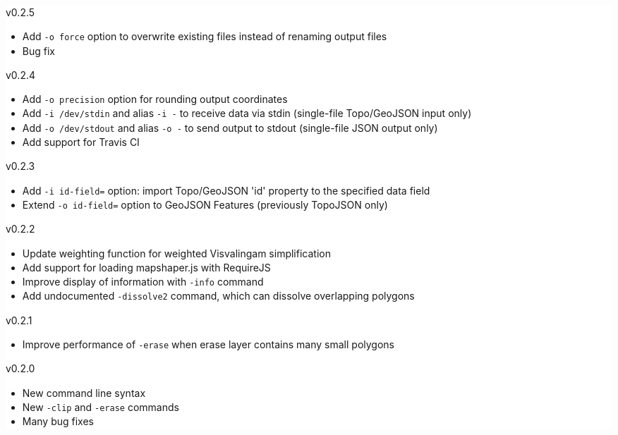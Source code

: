 v0.2.5
* Add `-o force` option to overwrite existing files instead of renaming output files
* Bug fix

v0.2.4
* Add `-o precision` option for rounding output coordinates
* Add `-i /dev/stdin` and alias `-i -` to receive data via stdin (single-file Topo/GeoJSON input only)
* Add `-o /dev/stdout` and alias `-o -` to send output to stdout (single-file JSON output only)
* Add support for Travis CI

v0.2.3
* Add `-i id-field=` option: import Topo/GeoJSON 'id' property to the specified data field
* Extend `-o id-field=` option to GeoJSON Features (previously TopoJSON only)

v0.2.2
* Update weighting function for weighted Visvalingam simplification
* Add support for loading mapshaper.js with RequireJS
* Improve display of information with `-info` command
* Add undocumented `-dissolve2` command, which can dissolve overlapping polygons

v0.2.1
* Improve performance of `-erase` when erase layer contains many small polygons

v0.2.0
* New command line syntax
* New `-clip` and `-erase` commands
* Many bug fixes